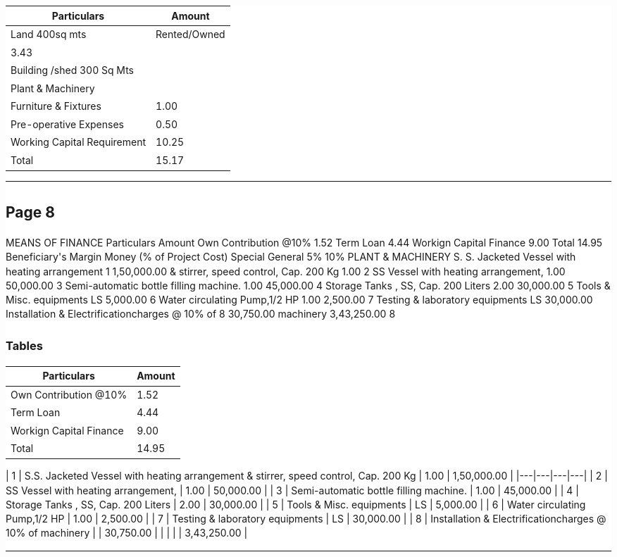 | Particulars | Amount |
|---|---|
| Land 400sq mts | Rented/Owned
3.43 |
| Building /shed 300 Sq Mts |  |
| Plant & Machinery |  |
| Furniture & Fixtures | 1.00 |
| Pre-operative Expenses | 0.50 |
| Working Capital Requirement | 10.25 |
| Total | 15.17 |

---

## Page 8

MEANS OF FINANCE Particulars Amount Own Contribution @10% 1.52 Term Loan 4.44 Workign Capital Finance 9.00 Total 14.95 Beneficiary's Margin Money (% of Project Cost) Special General 5% 10% PLANT & MACHINERY S. S. Jacketed Vessel with heating arrangement 1 1,50,000.00 & stirrer, speed control, Cap. 200 Kg 1.00 2 SS Vessel with heating arrangement, 1.00 50,000.00 3 Semi-automatic bottle filling machine. 1.00 45,000.00 4 Storage Tanks , SS, Cap. 200 Liters 2.00 30,000.00 5 Tools & Misc. equipments LS 5,000.00 6 Water circulating Pump,1/2 HP 1.00 2,500.00 7 Testing & laboratory equipments LS 30,000.00 Installation & Electrificationcharges @ 10% of 8 30,750.00 machinery 3,43,250.00 8

### Tables

| Particulars | Amount |
|---|---|
| Own Contribution @10% | 1.52 |
| Term Loan | 4.44 |
| Workign Capital Finance | 9.00 |
| Total | 14.95 |

| 1 | S.S. Jacketed Vessel with heating arrangement
& stirrer, speed control, Cap. 200 Kg | 1.00 | 1,50,000.00 |
|---|---|---|---|
| 2 | SS Vessel with heating arrangement, | 1.00 | 50,000.00 |
| 3 | Semi-automatic bottle filling machine. | 1.00 | 45,000.00 |
| 4 | Storage Tanks , SS, Cap. 200 Liters | 2.00 | 30,000.00 |
| 5 | Tools & Misc. equipments | LS | 5,000.00 |
| 6 | Water circulating Pump,1/2 HP | 1.00 | 2,500.00 |
| 7 | Testing & laboratory equipments | LS | 30,000.00 |
| 8 | Installation & Electrificationcharges @ 10% of
machinery |  | 30,750.00 |
|  |  |  | 3,43,250.00 |

---